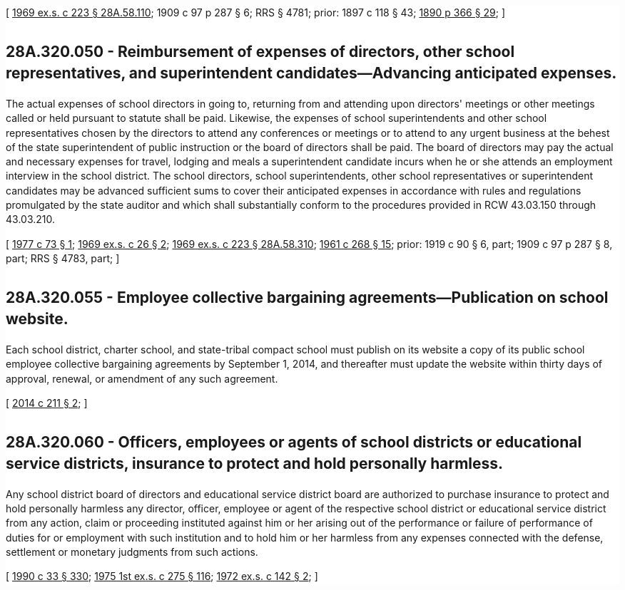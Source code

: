 \[ [1969 ex.s. c 223 § 28A.58.110](http://leg.wa.gov/CodeReviser/documents/sessionlaw/1969ex1c223.pdf?cite=1969%20ex.s.%20c%20223%20§%2028A.58.110); 1909 c 97 p 287 § 6; RRS § 4781; prior:  1897 c 118 § 43; [1890 p 366 § 29](http://leg.wa.gov/CodeReviser/documents/sessionlaw/1890c366.pdf?cite=1890%20p%20366%20§%2029); \]

## 28A.320.050 - Reimbursement of expenses of directors, other school representatives, and superintendent candidates—Advancing anticipated expenses.
The actual expenses of school directors in going to, returning from and attending upon directors' meetings or other meetings called or held pursuant to statute shall be paid. Likewise, the expenses of school superintendents and other school representatives chosen by the directors to attend any conferences or meetings or to attend to any urgent business at the behest of the state superintendent of public instruction or the board of directors shall be paid. The board of directors may pay the actual and necessary expenses for travel, lodging and meals a superintendent candidate incurs when he or she attends an employment interview in the school district. The school directors, school superintendents, other school representatives or superintendent candidates may be advanced sufficient sums to cover their anticipated expenses in accordance with rules and regulations promulgated by the state auditor and which shall substantially conform to the procedures provided in RCW 43.03.150 through 43.03.210.

\[ [1977 c 73 § 1](http://leg.wa.gov/CodeReviser/documents/sessionlaw/1977c73.pdf?cite=1977%20c%2073%20§%201); [1969 ex.s. c 26 § 2](http://leg.wa.gov/CodeReviser/documents/sessionlaw/1969ex1c26.pdf?cite=1969%20ex.s.%20c%2026%20§%202); [1969 ex.s. c 223 § 28A.58.310](http://leg.wa.gov/CodeReviser/documents/sessionlaw/1969ex1c223.pdf?cite=1969%20ex.s.%20c%20223%20§%2028A.58.310); [1961 c 268 § 15](http://leg.wa.gov/CodeReviser/documents/sessionlaw/1961c268.pdf?cite=1961%20c%20268%20§%2015); prior: 1919 c 90 § 6, part; 1909 c 97 p 287 § 8, part; RRS § 4783, part; \]

## 28A.320.055 - Employee collective bargaining agreements—Publication on school website.
Each school district, charter school, and state-tribal compact school must publish on its website a copy of its public school employee collective bargaining agreements by September 1, 2014, and thereafter must update the website within thirty days of approval, renewal, or amendment of any such agreement.

\[ [2014 c 211 § 2](http://lawfilesext.leg.wa.gov/biennium/2013-14/Pdf/Bills/Session%20Laws/Senate/6062-S2.SL.pdf?cite=2014%20c%20211%20§%202); \]

## 28A.320.060 - Officers, employees or agents of school districts or educational service districts, insurance to protect and hold personally harmless.
Any school district board of directors and educational service district board are authorized to purchase insurance to protect and hold personally harmless any director, officer, employee or agent of the respective school district or educational service district from any action, claim or proceeding instituted against him or her arising out of the performance or failure of performance of duties for or employment with such institution and to hold him or her harmless from any expenses connected with the defense, settlement or monetary judgments from such actions.

\[ [1990 c 33 § 330](http://leg.wa.gov/CodeReviser/documents/sessionlaw/1990c33.pdf?cite=1990%20c%2033%20§%20330); [1975 1st ex.s. c 275 § 116](http://leg.wa.gov/CodeReviser/documents/sessionlaw/1975ex1c275.pdf?cite=1975%201st%20ex.s.%20c%20275%20§%20116); [1972 ex.s. c 142 § 2](http://leg.wa.gov/CodeReviser/documents/sessionlaw/1972ex1c142.pdf?cite=1972%20ex.s.%20c%20142%20§%202); \]
